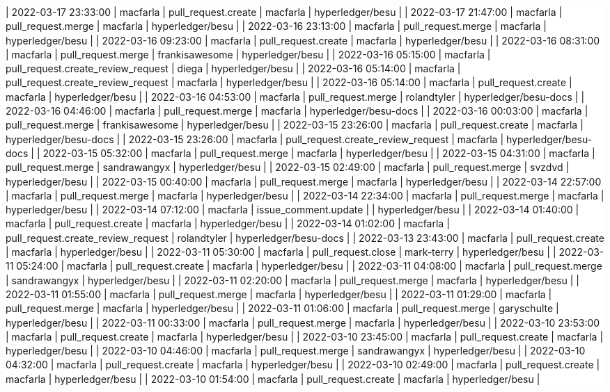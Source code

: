 | 2022-03-17 23:33:00 | macfarla | pull_request.create                  | macfarla           | hyperledger/besu        |
| 2022-03-17 21:47:00 | macfarla | pull_request.merge                   | macfarla           | hyperledger/besu        |
| 2022-03-16 23:13:00 | macfarla | pull_request.merge                   | macfarla           | hyperledger/besu        |
| 2022-03-16 09:23:00 | macfarla | pull_request.create                  | macfarla           | hyperledger/besu        |
| 2022-03-16 08:31:00 | macfarla | pull_request.merge                   | frankisawesome     | hyperledger/besu        |
| 2022-03-16 05:15:00 | macfarla | pull_request.create_review_request   | diega              | hyperledger/besu        |
| 2022-03-16 05:14:00 | macfarla | pull_request.create_review_request   | macfarla           | hyperledger/besu        |
| 2022-03-16 05:14:00 | macfarla | pull_request.create                  | macfarla           | hyperledger/besu        |
| 2022-03-16 04:53:00 | macfarla | pull_request.merge                   | rolandtyler        | hyperledger/besu-docs   |
| 2022-03-16 04:46:00 | macfarla | pull_request.merge                   | macfarla           | hyperledger/besu-docs   |
| 2022-03-16 00:03:00 | macfarla | pull_request.merge                   | frankisawesome     | hyperledger/besu        |
| 2022-03-15 23:26:00 | macfarla | pull_request.create                  | macfarla           | hyperledger/besu-docs   |
| 2022-03-15 23:26:00 | macfarla | pull_request.create_review_request   | macfarla           | hyperledger/besu-docs   |
| 2022-03-15 05:32:00 | macfarla | pull_request.merge                   | macfarla           | hyperledger/besu        |
| 2022-03-15 04:31:00 | macfarla | pull_request.merge                   | sandrawangyx       | hyperledger/besu        |
| 2022-03-15 02:49:00 | macfarla | pull_request.merge                   | svzdvd             | hyperledger/besu        |
| 2022-03-15 00:40:00 | macfarla | pull_request.merge                   | macfarla           | hyperledger/besu        |
| 2022-03-14 22:57:00 | macfarla | pull_request.merge                   | macfarla           | hyperledger/besu        |
| 2022-03-14 22:34:00 | macfarla | pull_request.merge                   | macfarla           | hyperledger/besu        |
| 2022-03-14 07:12:00 | macfarla | issue_comment.update                 |                    | hyperledger/besu        |
| 2022-03-14 01:40:00 | macfarla | pull_request.create                  | macfarla           | hyperledger/besu        |
| 2022-03-14 01:02:00 | macfarla | pull_request.create_review_request   | rolandtyler        | hyperledger/besu-docs   |
| 2022-03-13 23:43:00 | macfarla | pull_request.create                  | macfarla           | hyperledger/besu        |
| 2022-03-11 05:30:00 | macfarla | pull_request.close                   | mark-terry         | hyperledger/besu        |
| 2022-03-11 05:24:00 | macfarla | pull_request.create                  | macfarla           | hyperledger/besu        |
| 2022-03-11 04:08:00 | macfarla | pull_request.merge                   | sandrawangyx       | hyperledger/besu        |
| 2022-03-11 02:20:00 | macfarla | pull_request.merge                   | macfarla           | hyperledger/besu        |
| 2022-03-11 01:55:00 | macfarla | pull_request.merge                   | macfarla           | hyperledger/besu        |
| 2022-03-11 01:29:00 | macfarla | pull_request.merge                   | macfarla           | hyperledger/besu        |
| 2022-03-11 01:06:00 | macfarla | pull_request.merge                   | garyschulte        | hyperledger/besu        |
| 2022-03-11 00:33:00 | macfarla | pull_request.merge                   | macfarla           | hyperledger/besu        |
| 2022-03-10 23:53:00 | macfarla | pull_request.create                  | macfarla           | hyperledger/besu        |
| 2022-03-10 23:45:00 | macfarla | pull_request.create                  | macfarla           | hyperledger/besu        |
| 2022-03-10 04:46:00 | macfarla | pull_request.merge                   | sandrawangyx       | hyperledger/besu        |
| 2022-03-10 04:32:00 | macfarla | pull_request.create                  | macfarla           | hyperledger/besu        |
| 2022-03-10 02:49:00 | macfarla | pull_request.create                  | macfarla           | hyperledger/besu        |
| 2022-03-10 01:54:00 | macfarla | pull_request.create                  | macfarla           | hyperledger/besu        |